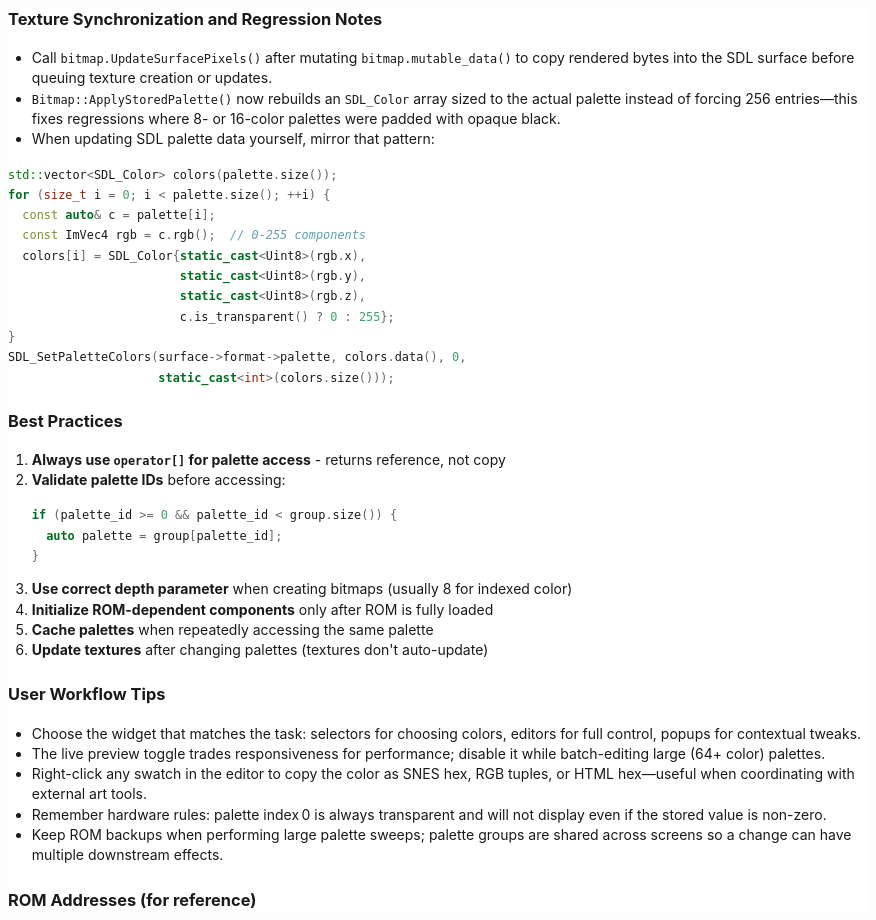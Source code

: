 ### Texture Synchronization and Regression Notes

- Call `bitmap.UpdateSurfacePixels()` after mutating `bitmap.mutable_data()` to
  copy rendered bytes into the SDL surface before queuing texture creation or
  updates.
- `Bitmap::ApplyStoredPalette()` now rebuilds an `SDL_Color` array sized to the
  actual palette instead of forcing 256 entries—this fixes regressions where
  8- or 16-color palettes were padded with opaque black.
- When updating SDL palette data yourself, mirror that pattern:

```cpp
std::vector<SDL_Color> colors(palette.size());
for (size_t i = 0; i < palette.size(); ++i) {
  const auto& c = palette[i];
  const ImVec4 rgb = c.rgb();  // 0-255 components
  colors[i] = SDL_Color{static_cast<Uint8>(rgb.x),
                        static_cast<Uint8>(rgb.y),
                        static_cast<Uint8>(rgb.z),
                        c.is_transparent() ? 0 : 255};
}
SDL_SetPaletteColors(surface->format->palette, colors.data(), 0,
                     static_cast<int>(colors.size()));
```

### Best Practices

1. **Always use `operator[]` for palette access** - returns reference, not copy
2. **Validate palette IDs** before accessing:
   ```cpp
   if (palette_id >= 0 && palette_id < group.size()) {
     auto palette = group[palette_id];
   }
   ```
3. **Use correct depth parameter** when creating bitmaps (usually 8 for indexed color)
4. **Initialize ROM-dependent components** only after ROM is fully loaded
5. **Cache palettes** when repeatedly accessing the same palette
6. **Update textures** after changing palettes (textures don't auto-update)

### User Workflow Tips

- Choose the widget that matches the task: selectors for choosing colors,
  editors for full control, popups for contextual tweaks.
- The live preview toggle trades responsiveness for performance; disable it
  while batch-editing large (64+ color) palettes.
- Right-click any swatch in the editor to copy the color as SNES hex, RGB
  tuples, or HTML hex—useful when coordinating with external art tools.
- Remember hardware rules: palette index 0 is always transparent and will not
  display even if the stored value is non-zero.
- Keep ROM backups when performing large palette sweeps; palette groups are
  shared across screens so a change can have multiple downstream effects.

### ROM Addresses (for reference)
